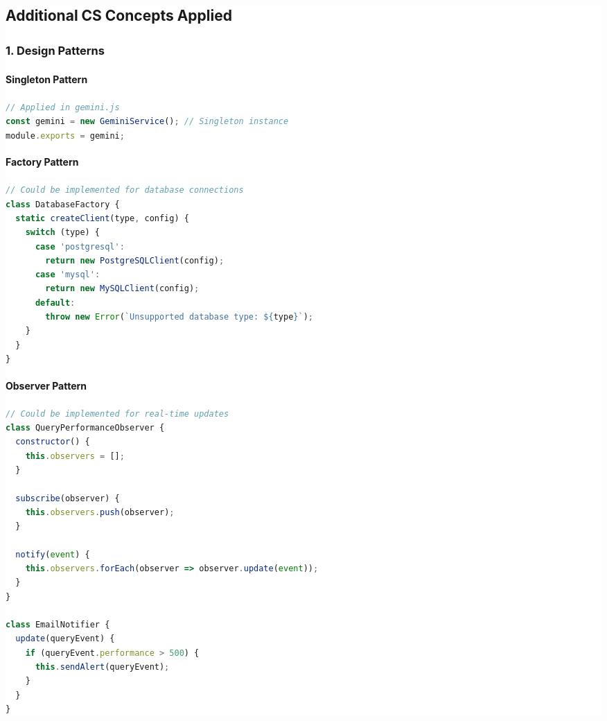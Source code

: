 
## Additional CS Concepts Applied

### 1. **Design Patterns**

#### **Singleton Pattern**
```javascript
// Applied in gemini.js
const gemini = new GeminiService(); // Singleton instance
module.exports = gemini;
```

#### **Factory Pattern**
```javascript
// Could be implemented for database connections
class DatabaseFactory {
  static createClient(type, config) {
    switch (type) {
      case 'postgresql':
        return new PostgreSQLClient(config);
      case 'mysql':
        return new MySQLClient(config);
      default:
        throw new Error(`Unsupported database type: ${type}`);
    }
  }
}
```

#### **Observer Pattern**
```javascript
// Could be implemented for real-time updates
class QueryPerformanceObserver {
  constructor() {
    this.observers = [];
  }
  
  subscribe(observer) {
    this.observers.push(observer);
  }
  
  notify(event) {
    this.observers.forEach(observer => observer.update(event));
  }
}

class EmailNotifier {
  update(queryEvent) {
    if (queryEvent.performance > 500) {
      this.sendAlert(queryEvent);
    }
  }
}
```
